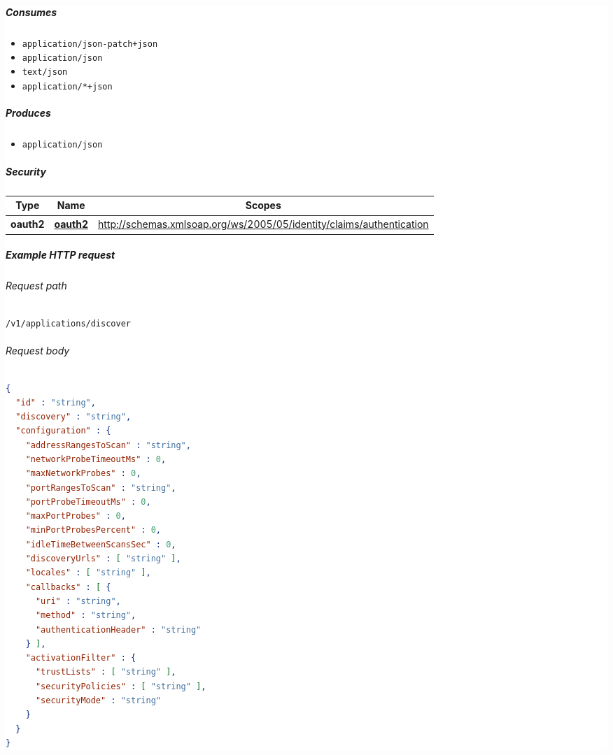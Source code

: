 
##### Consumes

* `application/json-patch+json`
* `application/json`
* `text/json`
* `application/*+json`


##### Produces

* `application/json`


##### Security

|Type|Name|Scopes|
|---|---|---|
|**oauth2**|**[oauth2](security.md#oauth2)**|http://schemas.xmlsoap.org/ws/2005/05/identity/claims/authentication|


##### Example HTTP request

###### Request path
```
/v1/applications/discover
```


###### Request body
```json
{
  "id" : "string",
  "discovery" : "string",
  "configuration" : {
    "addressRangesToScan" : "string",
    "networkProbeTimeoutMs" : 0,
    "maxNetworkProbes" : 0,
    "portRangesToScan" : "string",
    "portProbeTimeoutMs" : 0,
    "maxPortProbes" : 0,
    "minPortProbesPercent" : 0,
    "idleTimeBetweenScansSec" : 0,
    "discoveryUrls" : [ "string" ],
    "locales" : [ "string" ],
    "callbacks" : [ {
      "uri" : "string",
      "method" : "string",
      "authenticationHeader" : "string"
    } ],
    "activationFilter" : {
      "trustLists" : [ "string" ],
      "securityPolicies" : [ "string" ],
      "securityMode" : "string"
    }
  }
}
```
